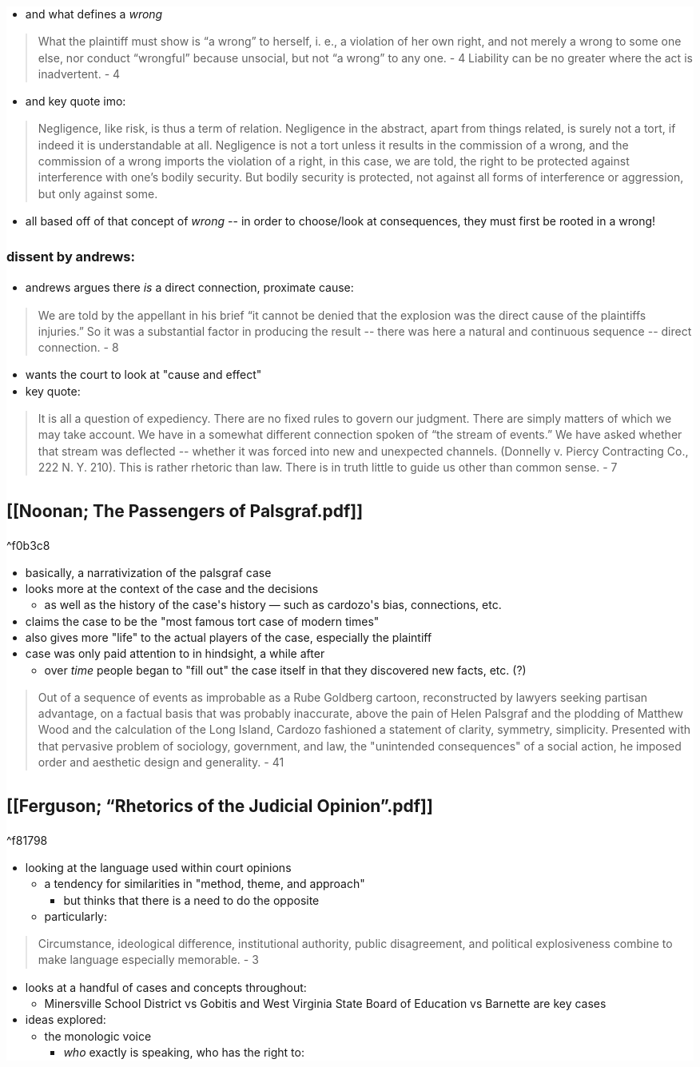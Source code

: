 - and what defines a *wrong*
> What the plaintiff must show is “a wrong” to herself, i. e., a violation of her own right, and not merely a wrong to some one else, nor conduct “wrongful” because unsocial, but not “a wrong” to any one. - 4
> Liability can be no greater where the act is inadvertent. - 4
- and key quote imo: 
> Negligence, like risk, is thus a term of relation. Negligence in the abstract, apart from things related, is surely not a tort, if indeed it is understandable at all. Negligence is not a tort unless it results in the commission of a wrong, and the commission of a wrong imports the violation of a right, in this case, we are told, the right to be protected against interference with one’s bodily security. But bodily security is protected, not against all forms of interference or aggression, but only against some.
- all based off of that concept of *wrong* -- in order to choose/look at consequences, they must first be rooted in a wrong!
### dissent by andrews:
- andrews argues there *is* a direct connection, proximate cause: 
> We are told by the appellant in his brief “it cannot be denied that the explosion was the direct cause of the plaintiffs injuries.” So it was a substantial factor in producing the result -- there was here a natural and continuous sequence -- direct connection. - 8
- wants the court to look at "cause and effect"
- key quote: 
> It is all a question of expediency. There are no fixed rules to govern our judgment. There are simply matters of which we may take account. We have in a somewhat different connection spoken of “the stream of events.” We have asked whether that stream was deflected -- whether it was forced into new and unexpected channels. (Donnelly v. Piercy Contracting Co., 222 N. Y. 210). This is rather rhetoric than law. There is in truth little to guide us other than common sense. - 7

## [[Noonan; The Passengers of Palsgraf.pdf]]

^f0b3c8

- basically, a narrativization of the palsgraf case
- looks more at the context of the case and the decisions
	- as well as the history of the case's history — such as cardozo's bias, connections, etc. 
- claims the case to be the "most famous tort case of modern times"
- also gives more "life" to the actual players of the case, especially the plaintiff 
- case was only paid attention to in hindsight, a while after
	- over *time* people began to "fill out" the case itself in that they discovered new facts, etc. (?)
> Out of a sequence of events as improbable as a Rube Goldberg cartoon, reconstructed by lawyers seeking partisan advantage, on a factual basis that was probably inaccurate, above the pain of Helen Palsgraf and the plodding of Matthew Wood and the calculation of the Long Island, Cardozo fashioned a statement of clarity, symmetry, simplicity. Presented with that pervasive problem of sociology, government, and law, the "unintended consequences" of a social action, he imposed order and aesthetic design and generality. - 41
## [[Ferguson; “Rhetorics of the Judicial Opinion”.pdf]]

^f81798

- looking at the language used within court opinions 
	- a tendency for similarities in "method, theme, and approach"
		- but thinks that there is a need to do the opposite
	- particularly:
> Circumstance, ideological difference, institutional authority, public disagreement, and political explosiveness combine to make language especially memorable. - 3
- looks at a handful of cases and concepts throughout:
	- Minersville School District vs Gobitis and West Virginia State Board of Education vs Barnette are key cases
- ideas explored:
	- the monologic voice
		- *who* exactly is speaking, who has the right to: 